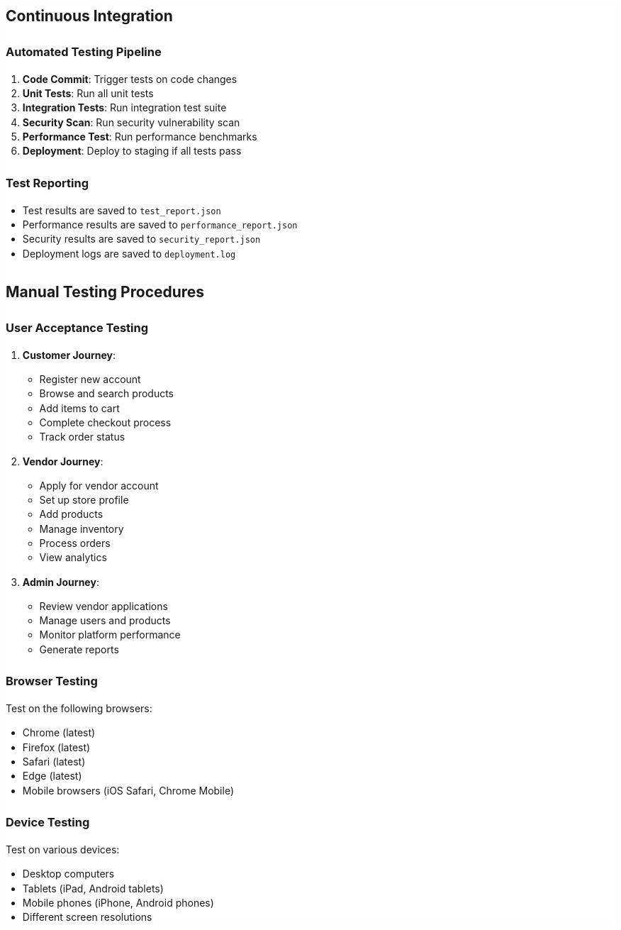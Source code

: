 ## Continuous Integration

### Automated Testing Pipeline
1. **Code Commit**: Trigger tests on code changes
2. **Unit Tests**: Run all unit tests
3. **Integration Tests**: Run integration test suite
4. **Security Scan**: Run security vulnerability scan
5. **Performance Test**: Run performance benchmarks
6. **Deployment**: Deploy to staging if all tests pass

### Test Reporting
- Test results are saved to `test_report.json`
- Performance results are saved to `performance_report.json`
- Security results are saved to `security_report.json`
- Deployment logs are saved to `deployment.log`

## Manual Testing Procedures

### User Acceptance Testing
1. **Customer Journey**:
   - Register new account
   - Browse and search products
   - Add items to cart
   - Complete checkout process
   - Track order status

2. **Vendor Journey**:
   - Apply for vendor account
   - Set up store profile
   - Add products
   - Manage inventory
   - Process orders
   - View analytics

3. **Admin Journey**:
   - Review vendor applications
   - Manage users and products
   - Monitor platform performance
   - Generate reports

### Browser Testing
Test on the following browsers:
- Chrome (latest)
- Firefox (latest)
- Safari (latest)
- Edge (latest)
- Mobile browsers (iOS Safari, Chrome Mobile)

### Device Testing
Test on various devices:
- Desktop computers
- Tablets (iPad, Android tablets)
- Mobile phones (iPhone, Android phones)
- Different screen resolutions
